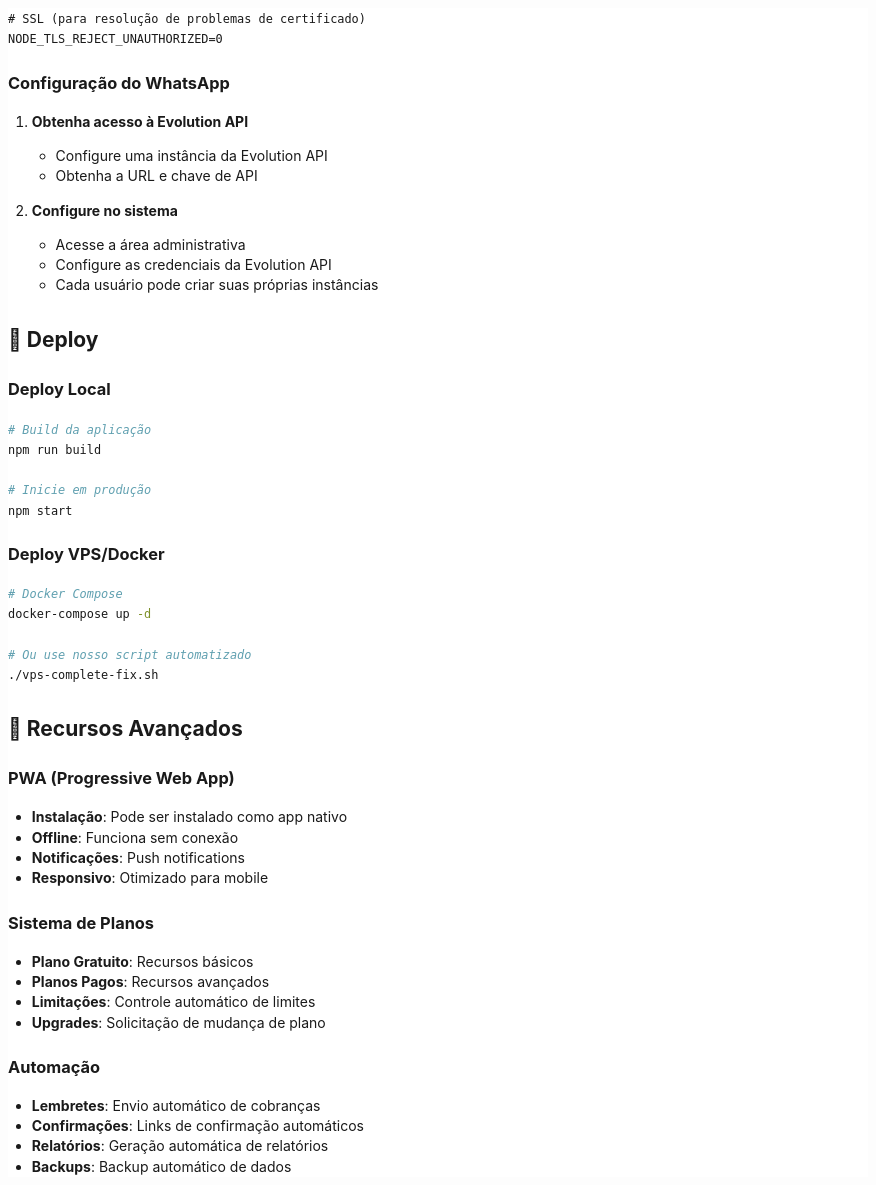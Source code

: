 ```env
# SSL (para resolução de problemas de certificado)
NODE_TLS_REJECT_UNAUTHORIZED=0
```

### Configuração do WhatsApp

1. **Obtenha acesso à Evolution API**
   - Configure uma instância da Evolution API
   - Obtenha a URL e chave de API

2. **Configure no sistema**
   - Acesse a área administrativa
   - Configure as credenciais da Evolution API
   - Cada usuário pode criar suas próprias instâncias

## 🚀 Deploy

### Deploy Local
```bash
# Build da aplicação
npm run build

# Inicie em produção
npm start
```

### Deploy VPS/Docker
```bash
# Docker Compose
docker-compose up -d

# Ou use nosso script automatizado
./vps-complete-fix.sh
```

## 📱 Recursos Avançados

### PWA (Progressive Web App)
- **Instalação**: Pode ser instalado como app nativo
- **Offline**: Funciona sem conexão
- **Notificações**: Push notifications
- **Responsivo**: Otimizado para mobile

### Sistema de Planos
- **Plano Gratuito**: Recursos básicos
- **Planos Pagos**: Recursos avançados
- **Limitações**: Controle automático de limites
- **Upgrades**: Solicitação de mudança de plano

### Automação
- **Lembretes**: Envio automático de cobranças
- **Confirmações**: Links de confirmação automáticos
- **Relatórios**: Geração automática de relatórios
- **Backups**: Backup automático de dados
